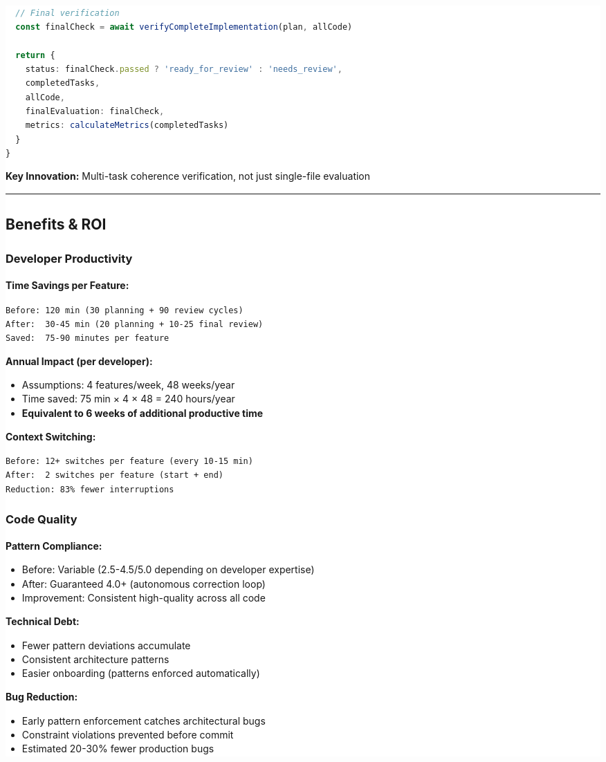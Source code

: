 ```typescript
  // Final verification
  const finalCheck = await verifyCompleteImplementation(plan, allCode)

  return {
    status: finalCheck.passed ? 'ready_for_review' : 'needs_review',
    completedTasks,
    allCode,
    finalEvaluation: finalCheck,
    metrics: calculateMetrics(completedTasks)
  }
}
```

**Key Innovation:** Multi-task coherence verification, not just single-file evaluation

---

## Benefits & ROI

### Developer Productivity

**Time Savings per Feature:**
```
Before: 120 min (30 planning + 90 review cycles)
After:  30-45 min (20 planning + 10-25 final review)
Saved:  75-90 minutes per feature
```

**Annual Impact (per developer):**
- Assumptions: 4 features/week, 48 weeks/year
- Time saved: 75 min × 4 × 48 = 240 hours/year
- **Equivalent to 6 weeks of additional productive time**

**Context Switching:**
```
Before: 12+ switches per feature (every 10-15 min)
After:  2 switches per feature (start + end)
Reduction: 83% fewer interruptions
```

### Code Quality

**Pattern Compliance:**
- Before: Variable (2.5-4.5/5.0 depending on developer expertise)
- After: Guaranteed 4.0+ (autonomous correction loop)
- Improvement: Consistent high-quality across all code

**Technical Debt:**
- Fewer pattern deviations accumulate
- Consistent architecture patterns
- Easier onboarding (patterns enforced automatically)

**Bug Reduction:**
- Early pattern enforcement catches architectural bugs
- Constraint violations prevented before commit
- Estimated 20-30% fewer production bugs
